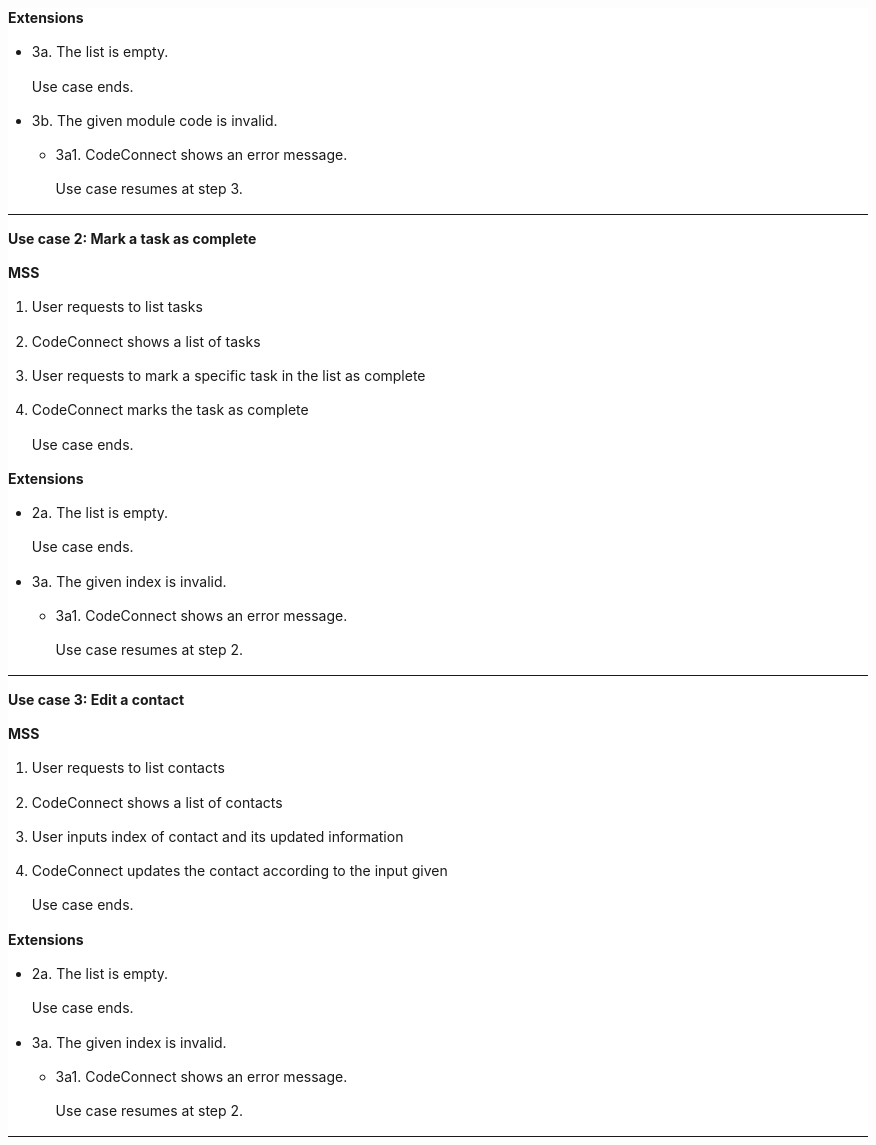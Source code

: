 **Extensions**

* 3a. The list is empty.

  Use case ends.

* 3b. The given module code is invalid.

    * 3a1. CodeConnect shows an error message.

      Use case resumes at step 3.

****

**Use case 2: Mark a task as complete**

**MSS**

1.  User requests to list tasks
2.  CodeConnect shows a list of tasks
3.  User requests to mark a specific task in the list as complete
4.  CodeConnect marks the task as complete

    Use case ends.

**Extensions**

* 2a. The list is empty.

  Use case ends.

* 3a. The given index is invalid.

    * 3a1. CodeConnect shows an error message.

      Use case resumes at step 2.

****

**Use case 3: Edit a contact**

**MSS**

1.  User requests to list contacts
2.  CodeConnect shows a list of contacts
3.  User inputs index of contact and its updated information
4.  CodeConnect updates the contact according to the input given

    Use case ends.

**Extensions**

* 2a. The list is empty.

  Use case ends.

* 3a. The given index is invalid.

    * 3a1. CodeConnect shows an error message.

      Use case resumes at step 2.

****
